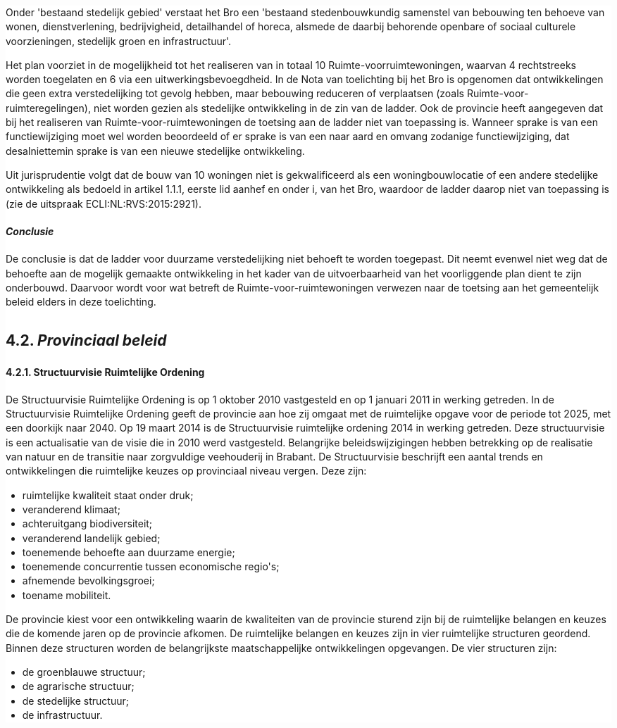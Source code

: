 Onder 'bestaand stedelijk gebied' verstaat het Bro een 'bestaand stedenbouwkundig samenstel van bebouwing ten behoeve van wonen, dienstverlening, bedrijvigheid, detailhandel of horeca, alsmede de daarbij behorende openbare of sociaal culturele voorzieningen, stedelijk groen en infrastructuur'.

Het plan voorziet in de mogelijkheid tot het realiseren van in totaal 10 Ruimte-voorruimtewoningen, waarvan 4 rechtstreeks worden toegelaten en 6 via een uitwerkingsbevoegdheid. In de Nota van toelichting bij het Bro is opgenomen dat ontwikkelingen die geen extra verstedelijking tot gevolg hebben, maar bebouwing reduceren of verplaatsen (zoals Ruimte-voor-ruimteregelingen), niet worden gezien als stedelijke ontwikkeling in de zin van de ladder. Ook de provincie heeft aangegeven dat bij het realiseren van Ruimte-voor-ruimtewoningen de toetsing aan de ladder niet van toepassing is. Wanneer sprake is van een functiewijziging moet wel worden beoordeeld of er sprake is van een naar aard en omvang zodanige functiewijziging, dat desalniettemin sprake is van een nieuwe stedelijke ontwikkeling.

Uit jurisprudentie volgt dat de bouw van 10 woningen niet is gekwalificeerd als een woningbouwlocatie of een andere stedelijke ontwikkeling als bedoeld in artikel 1.1.1, eerste lid aanhef en onder i, van het Bro, waardoor de ladder daarop niet van toepassing is (zie de uitspraak ECLI:NL:RVS:2015:2921).

#### *Conclusie*

De conclusie is dat de ladder voor duurzame verstedelijking niet behoeft te worden toegepast. Dit neemt evenwel niet weg dat de behoefte aan de mogelijk gemaakte ontwikkeling in het kader van de uitvoerbaarheid van het voorliggende plan dient te zijn onderbouwd. Daarvoor wordt voor wat betreft de Ruimte-voor-ruimtewoningen verwezen naar de toetsing aan het gemeentelijk beleid elders in deze toelichting.

## **4.2.** *Provinciaal beleid*

#### **4.2.1. Structuurvisie Ruimtelijke Ordening**

De Structuurvisie Ruimtelijke Ordening is op 1 oktober 2010 vastgesteld en op 1 januari 2011 in werking getreden. In de Structuurvisie Ruimtelijke Ordening geeft de provincie aan hoe zij omgaat met de ruimtelijke opgave voor de periode tot 2025, met een doorkijk naar 2040. Op 19 maart 2014 is de Structuurvisie ruimtelijke ordening 2014 in werking getreden. Deze structuurvisie is een actualisatie van de visie die in 2010 werd vastgesteld. Belangrijke beleidswijzigingen hebben betrekking op de realisatie van natuur en de transitie naar zorgvuldige veehouderij in Brabant. De Structuurvisie beschrijft een aantal trends en ontwikkelingen die ruimtelijke keuzes op provinciaal niveau vergen. Deze zijn:

- ruimtelijke kwaliteit staat onder druk;
- veranderend klimaat;
- achteruitgang biodiversiteit;
- veranderend landelijk gebied;
- toenemende behoefte aan duurzame energie;
- toenemende concurrentie tussen economische regio's;
- afnemende bevolkingsgroei;
- toename mobiliteit.

De provincie kiest voor een ontwikkeling waarin de kwaliteiten van de provincie sturend zijn bij de ruimtelijke belangen en keuzes die de komende jaren op de provincie afkomen. De ruimtelijke belangen en keuzes zijn in vier ruimtelijke structuren geordend. Binnen deze structuren worden de belangrijkste maatschappelijke ontwikkelingen opgevangen. De vier structuren zijn:

- de groenblauwe structuur;
- de agrarische structuur;
- de stedelijke structuur;
- de infrastructuur.
